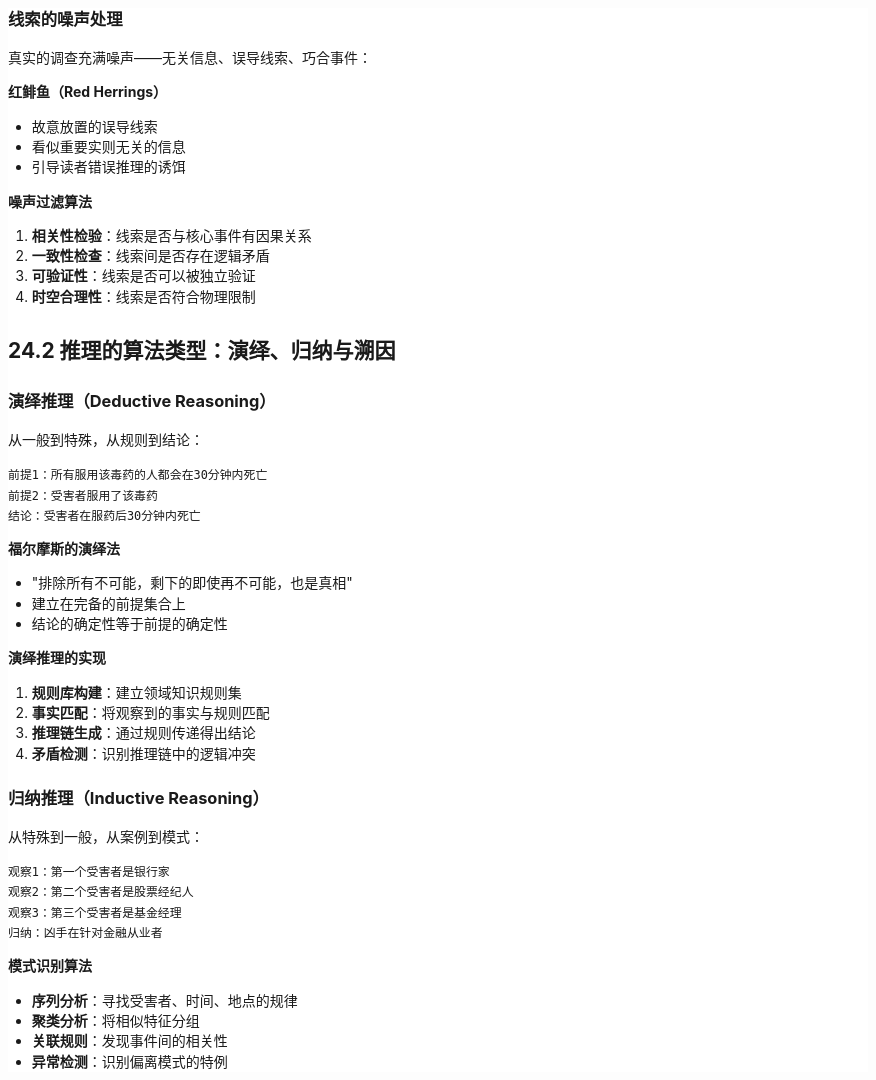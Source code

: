 ### 线索的噪声处理

真实的调查充满噪声——无关信息、误导线索、巧合事件：

**红鲱鱼（Red Herrings）**
- 故意放置的误导线索
- 看似重要实则无关的信息
- 引导读者错误推理的诱饵

**噪声过滤算法**
1. **相关性检验**：线索是否与核心事件有因果关系
2. **一致性检查**：线索间是否存在逻辑矛盾
3. **可验证性**：线索是否可以被独立验证
4. **时空合理性**：线索是否符合物理限制

## 24.2 推理的算法类型：演绎、归纳与溯因

### 演绎推理（Deductive Reasoning）

从一般到特殊，从规则到结论：

```
前提1：所有服用该毒药的人都会在30分钟内死亡
前提2：受害者服用了该毒药
结论：受害者在服药后30分钟内死亡
```

**福尔摩斯的演绎法**
- "排除所有不可能，剩下的即使再不可能，也是真相"
- 建立在完备的前提集合上
- 结论的确定性等于前提的确定性

**演绎推理的实现**
1. **规则库构建**：建立领域知识规则集
2. **事实匹配**：将观察到的事实与规则匹配
3. **推理链生成**：通过规则传递得出结论
4. **矛盾检测**：识别推理链中的逻辑冲突

### 归纳推理（Inductive Reasoning）

从特殊到一般，从案例到模式：

```
观察1：第一个受害者是银行家
观察2：第二个受害者是股票经纪人
观察3：第三个受害者是基金经理
归纳：凶手在针对金融从业者
```

**模式识别算法**
- **序列分析**：寻找受害者、时间、地点的规律
- **聚类分析**：将相似特征分组
- **关联规则**：发现事件间的相关性
- **异常检测**：识别偏离模式的特例

